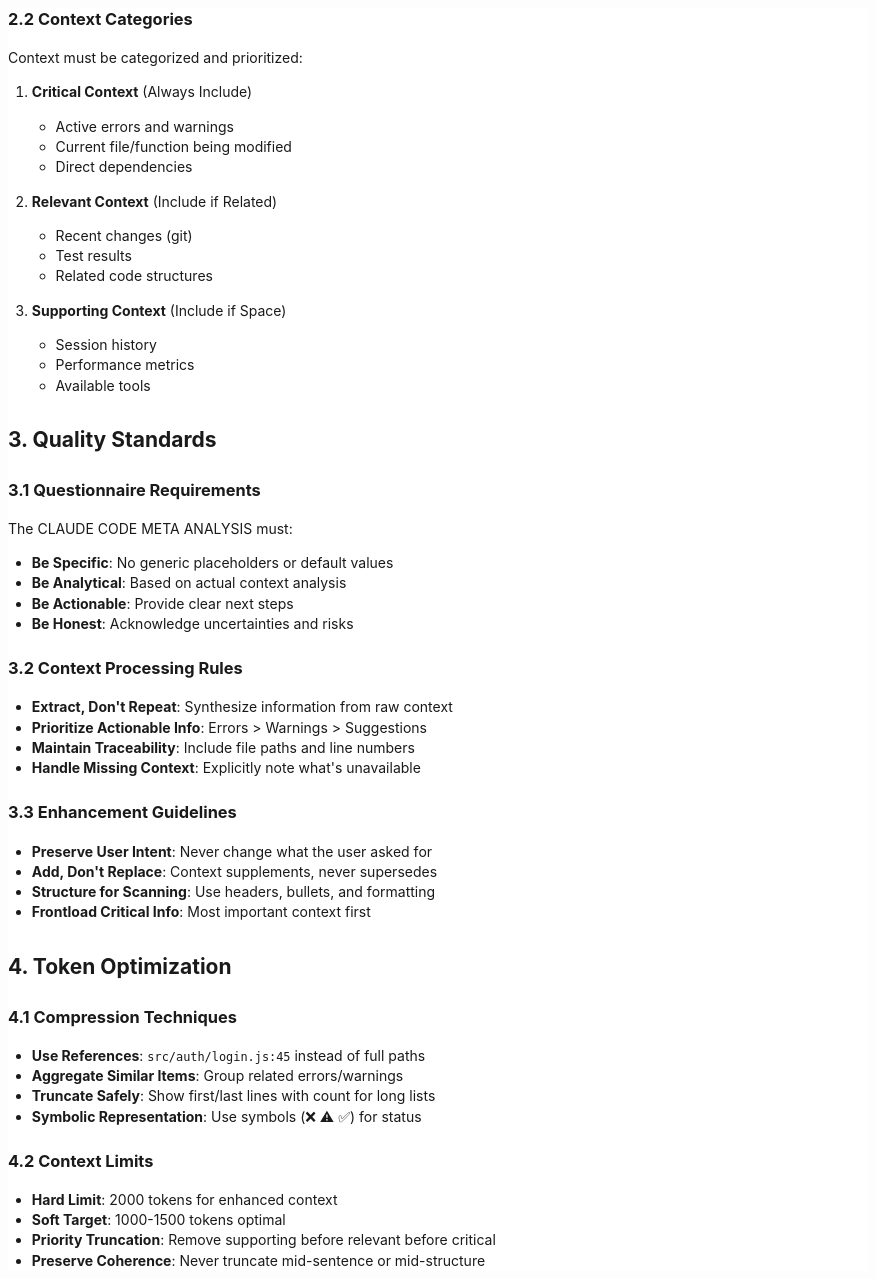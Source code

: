 ### 2.2 Context Categories
Context must be categorized and prioritized:

1. **Critical Context** (Always Include)
   - Active errors and warnings
   - Current file/function being modified
   - Direct dependencies

2. **Relevant Context** (Include if Related)
   - Recent changes (git)
   - Test results
   - Related code structures

3. **Supporting Context** (Include if Space)
   - Session history
   - Performance metrics
   - Available tools

## 3. Quality Standards

### 3.1 Questionnaire Requirements
The CLAUDE CODE META ANALYSIS must:
- **Be Specific**: No generic placeholders or default values
- **Be Analytical**: Based on actual context analysis
- **Be Actionable**: Provide clear next steps
- **Be Honest**: Acknowledge uncertainties and risks

### 3.2 Context Processing Rules
- **Extract, Don't Repeat**: Synthesize information from raw context
- **Prioritize Actionable Info**: Errors > Warnings > Suggestions
- **Maintain Traceability**: Include file paths and line numbers
- **Handle Missing Context**: Explicitly note what's unavailable

### 3.3 Enhancement Guidelines
- **Preserve User Intent**: Never change what the user asked for
- **Add, Don't Replace**: Context supplements, never supersedes
- **Structure for Scanning**: Use headers, bullets, and formatting
- **Frontload Critical Info**: Most important context first

## 4. Token Optimization

### 4.1 Compression Techniques
- **Use References**: `src/auth/login.js:45` instead of full paths
- **Aggregate Similar Items**: Group related errors/warnings
- **Truncate Safely**: Show first/last lines with count for long lists
- **Symbolic Representation**: Use symbols (❌ ⚠️ ✅) for status

### 4.2 Context Limits
- **Hard Limit**: 2000 tokens for enhanced context
- **Soft Target**: 1000-1500 tokens optimal
- **Priority Truncation**: Remove supporting before relevant before critical
- **Preserve Coherence**: Never truncate mid-sentence or mid-structure
